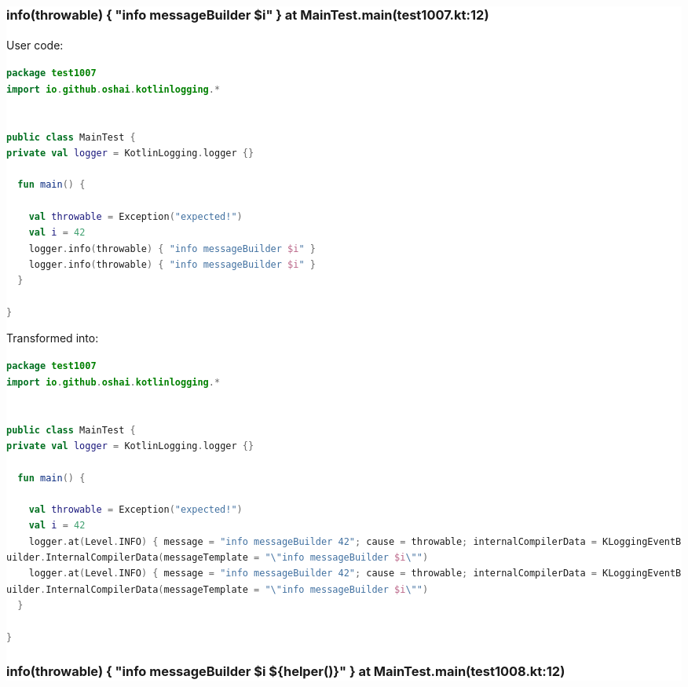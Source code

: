 ###  info(throwable) { "info messageBuilder $i" } at MainTest.main(test1007.kt:12)

User code:
```kotlin
package test1007
import io.github.oshai.kotlinlogging.*


public class MainTest {
private val logger = KotlinLogging.logger {}

  fun main() {
    
    val throwable = Exception("expected!")
    val i = 42
    logger.info(throwable) { "info messageBuilder $i" }
    logger.info(throwable) { "info messageBuilder $i" }
  }
  
}


```
  
Transformed into:
```kotlin
package test1007
import io.github.oshai.kotlinlogging.*


public class MainTest {
private val logger = KotlinLogging.logger {}

  fun main() {
    
    val throwable = Exception("expected!")
    val i = 42
    logger.at(Level.INFO) { message = "info messageBuilder 42"; cause = throwable; internalCompilerData = KLoggingEventBuilder.InternalCompilerData(messageTemplate = "\"info messageBuilder $i\"")
    logger.at(Level.INFO) { message = "info messageBuilder 42"; cause = throwable; internalCompilerData = KLoggingEventBuilder.InternalCompilerData(messageTemplate = "\"info messageBuilder $i\"")
  }
  
}


```

###  info(throwable) { "info messageBuilder $i ${helper()}" } at MainTest.main(test1008.kt:12)
